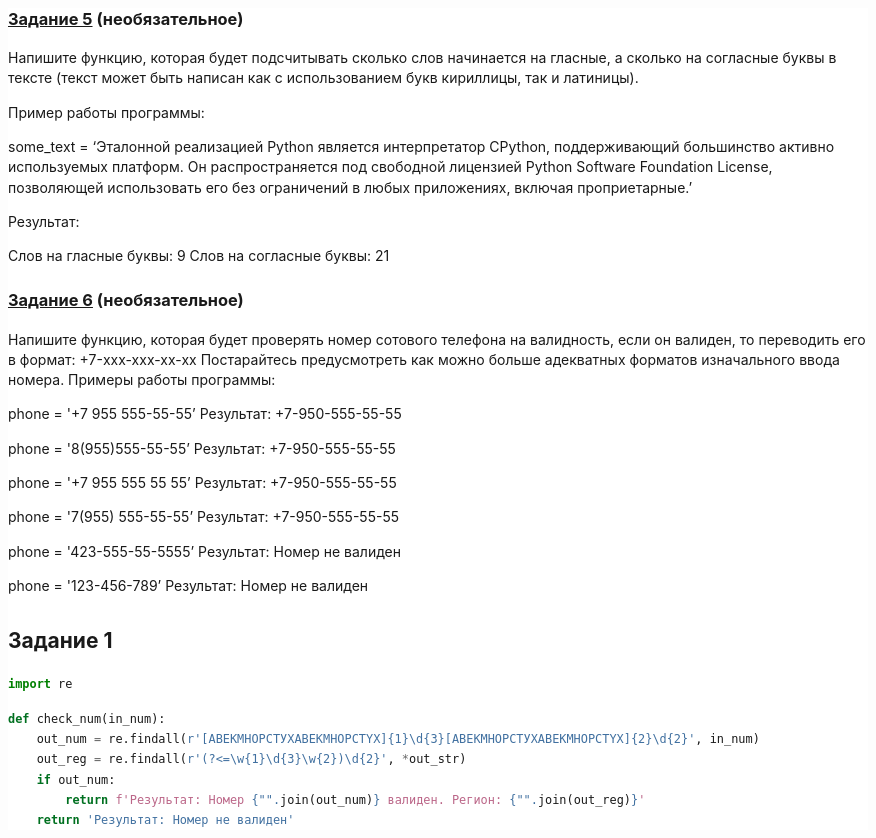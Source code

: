 ### [Задание 5](#task5) (необязательное)

Напишите функцию, которая будет подсчитывать сколько слов начинается на гласные, а сколько на согласные буквы в тексте (текст может быть написан как с использованием букв кириллицы, так и латиницы).

Пример работы программы:

some_text = ‘Эталонной реализацией Python является интерпретатор CPython, поддерживающий большинство активно используемых платформ. Он распространяется под свободной лицензией Python Software Foundation License, позволяющей использовать его без ограничений в любых приложениях, включая проприетарные.’

Результат:

Слов на гласные буквы: 9
Слов на согласные буквы: 21

### [Задание 6](#task6) (необязательное)

Напишите функцию, которая будет проверять номер сотового телефона на валидность, если он валиден, то переводить его в формат:
+7-xxx-xxx-xx-xx
Постарайтесь предусмотреть как можно больше адекватных форматов изначального ввода номера. Примеры работы программы:

phone = '+7 955 555-55-55’
Результат: +7-950-555-55-55

phone = '8(955)555-55-55’
Результат: +7-950-555-55-55

phone = '+7 955 555 55 55’
Результат: +7-950-555-55-55

phone = '7(955) 555-55-55’
Результат: +7-950-555-55-55

phone = '423-555-55-5555’
Результат: Номер не валиден

phone = '123-456-789’
Результат: Номер не валиден

<a id='task1'></a>
## Задание 1


```python
import re
```


```python
def check_num(in_num):
    out_num = re.findall(r'[АВЕКМНОРСТУХABEKMHOPCTYX]{1}\d{3}[АВЕКМНОРСТУХABEKMHOPCTYX]{2}\d{2}', in_num)
    out_reg = re.findall(r'(?<=\w{1}\d{3}\w{2})\d{2}', *out_str)
    if out_num:
        return f'Результат: Номер {"".join(out_num)} валиден. Регион: {"".join(out_reg)}'
    return 'Результат: Номер не валиден'
```
